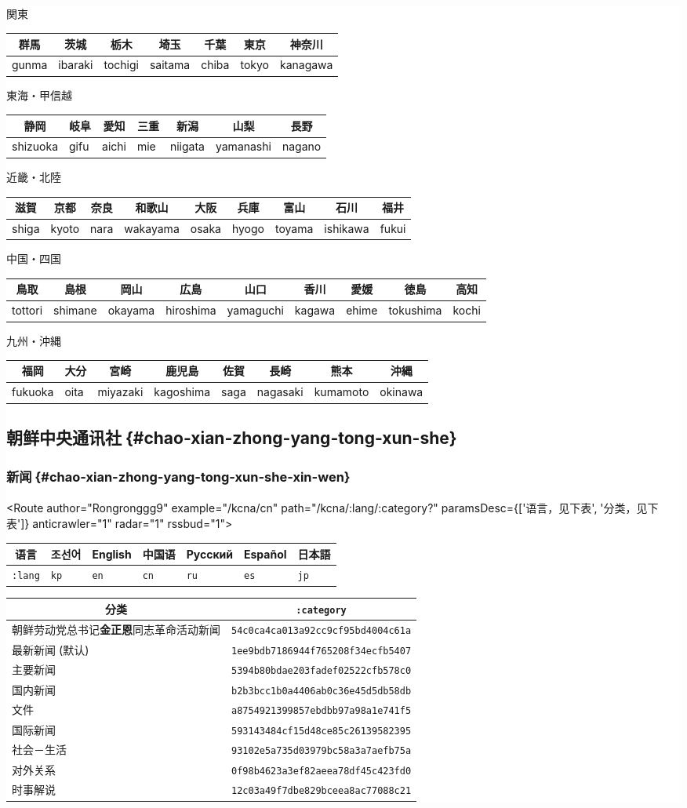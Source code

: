 関東

| 群馬  | 茨城    | 栃木    | 埼玉    | 千葉  | 東京  | 神奈川   |
| ----- | ------- | ------- | ------- | ----- | ----- | -------- |
| gunma | ibaraki | tochigi | saitama | chiba | tokyo | kanagawa |

東海・甲信越

| 静岡     | 岐阜 | 愛知  | 三重 | 新潟    | 山梨      | 長野   |
| -------- | ---- | ----- | ---- | ------- | --------- | ------ |
| shizuoka | gifu | aichi | mie  | niigata | yamanashi | nagano |

近畿・北陸

| 滋賀  | 京都  | 奈良 | 和歌山   | 大阪  | 兵庫  | 富山   | 石川     | 福井  |
| ----- | ----- | ---- | -------- | ----- | ----- | ------ | -------- | ----- |
| shiga | kyoto | nara | wakayama | osaka | hyogo | toyama | ishikawa | fukui |

中国・四国

| 鳥取    | 島根    | 岡山    | 広島      | 山口      | 香川   | 愛媛  | 徳島      | 高知  |
| ------- | ------- | ------- | --------- | --------- | ------ | ----- | --------- | ----- |
| tottori | shimane | okayama | hiroshima | yamaguchi | kagawa | ehime | tokushima | kochi |

九州・沖縄

| 福岡    | 大分 | 宮崎     | 鹿児島    | 佐賀 | 長崎     | 熊本     | 沖縄    |
| ------- | ---- | -------- | --------- | ---- | -------- | -------- | ------- |
| fukuoka | oita | miyazaki | kagoshima | saga | nagasaki | kumamoto | okinawa |

</Route>

## 朝鲜中央通讯社 {#chao-xian-zhong-yang-tong-xun-she}

### 新闻 {#chao-xian-zhong-yang-tong-xun-she-xin-wen}

<Route author="Rongronggg9" example="/kcna/cn" path="/kcna/:lang/:category?" paramsDesc={['语言，见下表', '分类，见下表']} anticrawler="1" radar="1" rssbud="1">

| 语言    | 조선어 | English | 中国语 | Русский | Español | 日本語 |
| ------- | ------ | ------- | ------ | ------- | ------- | ------ |
| `:lang` | `kp`   | `en`    | `cn`   | `ru`    | `es`    | `jp`   |

| 分类                                       | `:category`                        |
| ------------------------------------------ | ---------------------------------- |
| 朝鲜劳动党总书记**金正恩**同志革命活动新闻 | `54c0ca4ca013a92cc9cf95bd4004c61a` |
| 最新新闻 (默认)                            | `1ee9bdb7186944f765208f34ecfb5407` |
| 主要新闻                                   | `5394b80bdae203fadef02522cfb578c0` |
| 国内新闻                                   | `b2b3bcc1b0a4406ab0c36e45d5db58db` |
| 文件                                       | `a8754921399857ebdbb97a98a1e741f5` |
| 国际新闻                                   | `593143484cf15d48ce85c26139582395` |
| 社会－生活                                 | `93102e5a735d03979bc58a3a7aefb75a` |
| 对外关系                                   | `0f98b4623a3ef82aeea78df45c423fd0` |
| 时事解说                                   | `12c03a49f7dbe829bceea8ac77088c21` |
